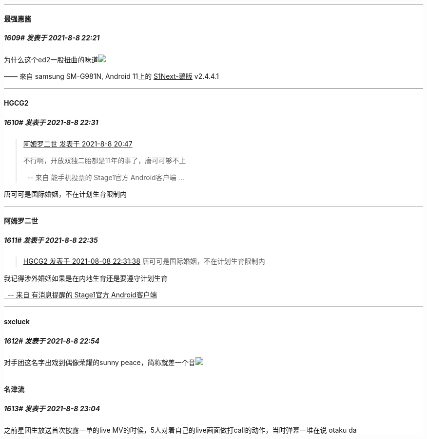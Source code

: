 
*****

####  最强惠酱  
##### 1609#       发表于 2021-8-8 22:21


为什么这个ed2一股扭曲的味道<img src="https://static.saraba1st.com/image/smiley/face2017/068.png" referrerpolicy="no-referrer">

—— 來自 samsung SM-G981N, Android 11上的 [S1Next-鵝版](https://github.com/ykrank/S1-Next/releases) v2.4.4.1


*****

####  HGCG2  
##### 1610#       发表于 2021-8-8 22:31


<blockquote><a href="httphttps://bbs.saraba1st.com/2b/forum.php?mod=redirect&amp;goto=findpost&amp;pid=52292379&amp;ptid=1909972" target="_blank">阿姆罗二世 发表于 2021-8-8 20:47</a>

不行啊，开放双独二胎都是11年的事了，唐可可够不上


  -- 来自 能手机投票的 Stage1官方 Android客户端 ...</blockquote>
唐可可是国际婚姻，不在计划生育限制内


*****

####  阿姆罗二世  
##### 1611#       发表于 2021-8-8 22:35


<blockquote><a href="httphttps://bbs.saraba1st.com/2b/forum.php?mod=redirect&amp;goto=findpost&amp;pid=52295639&amp;ptid=1909972" target="_blank">HGCG2 发表于 2021-08-08 22:31:38</a>
唐可可是国际婚姻，不在计划生育限制内</blockquote>我记得涉外婚姻如果是在内地生育还是要遵守计划生育

[  -- 来自 有消息提醒的 Stage1官方 Android客户端](https://www.coolapk.com/apk/140634)


*****

####  sxcluck  
##### 1612#       发表于 2021-8-8 22:54


对手团这名字出戏到偶像荣耀的sunny peace，简称就差一个音<img src="https://static.saraba1st.com/image/smiley/face2017/001.png" referrerpolicy="no-referrer">


*****

####  名津流  
##### 1613#       发表于 2021-8-8 23:04


之前星团生放送首次披露一单的live MV的时候，5人对着自己的live画面做打call的动作，当时弹幕一堆在说 otaku da
